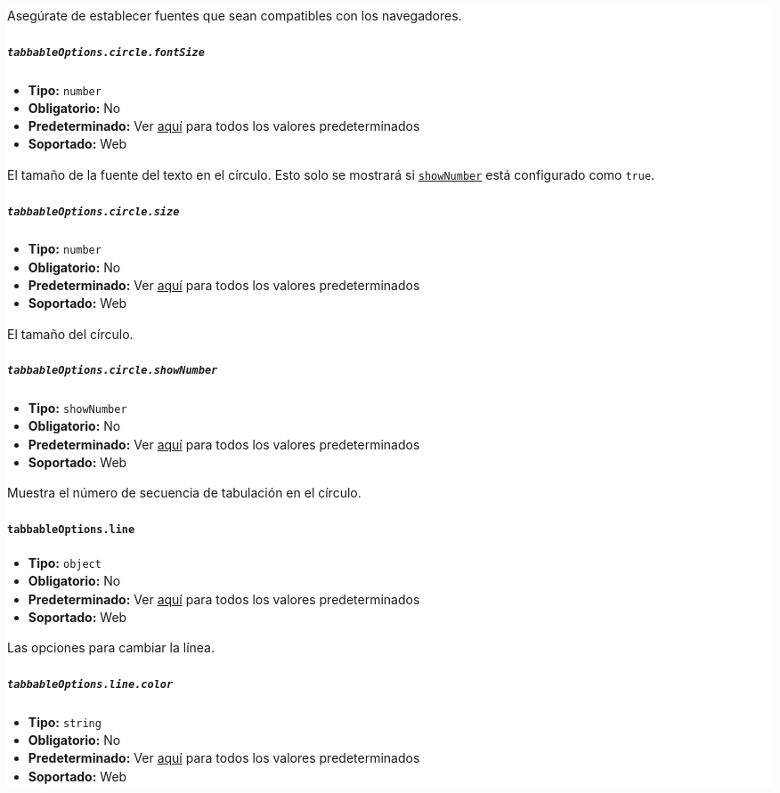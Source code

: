 Asegúrate de establecer fuentes que sean compatibles con los navegadores.

##### `tabbableOptions.circle.fontSize`

-   **Tipo:** `number`
-   **Obligatorio:** No
-   **Predeterminado:** Ver [aquí](https://github.com/webdriverio/visual-testing/blob/%40wdio/image-comparison-core%401.0.0/packages/image-comparison-core/src/helpers/options.ts#L27-L86) para todos los valores predeterminados
-   **Soportado:** Web

El tamaño de la fuente del texto en el círculo. Esto solo se mostrará si [`showNumber`](./#tabbableoptionscircleshownumber) está configurado como `true`.

##### `tabbableOptions.circle.size`

-   **Tipo:** `number`
-   **Obligatorio:** No
-   **Predeterminado:** Ver [aquí](https://github.com/webdriverio/visual-testing/blob/%40wdio/image-comparison-core%401.0.0/packages/image-comparison-core/src/helpers/options.ts#L27-L86) para todos los valores predeterminados
-   **Soportado:** Web

El tamaño del círculo.

##### `tabbableOptions.circle.showNumber`

-   **Tipo:** `showNumber`
-   **Obligatorio:** No
-   **Predeterminado:** Ver [aquí](https://github.com/webdriverio/visual-testing/blob/%40wdio/image-comparison-core%401.0.0/packages/image-comparison-core/src/helpers/options.ts#L27-L86) para todos los valores predeterminados
-   **Soportado:** Web

Muestra el número de secuencia de tabulación en el círculo.

#### `tabbableOptions.line`

-   **Tipo:** `object`
-   **Obligatorio:** No
-   **Predeterminado:** Ver [aquí](https://github.com/webdriverio/visual-testing/blob/%40wdio/image-comparison-core%401.0.0/packages/image-comparison-core/src/helpers/options.ts#L27-L86) para todos los valores predeterminados
-   **Soportado:** Web

Las opciones para cambiar la línea.

##### `tabbableOptions.line.color`

-   **Tipo:** `string`
-   **Obligatorio:** No
-   **Predeterminado:** Ver [aquí](https://github.com/webdriverio/visual-testing/blob/%40wdio/image-comparison-core%401.0.0/packages/image-comparison-core/src/helpers/options.ts#L27-L86) para todos los valores predeterminados
-   **Soportado:** Web
